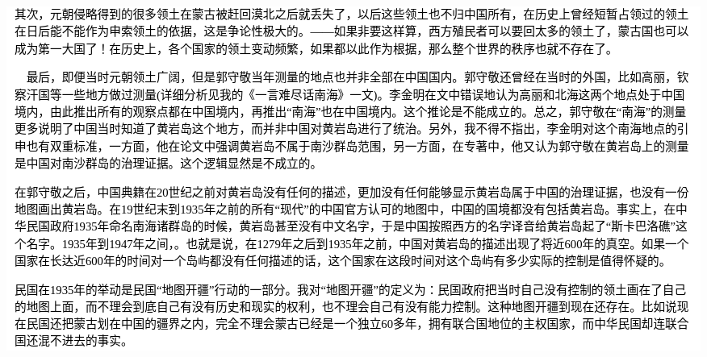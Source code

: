 <div
style="color: black; direction: ltr; font-family: &quot;Arial&quot;; font-size: 11pt; margin-bottom: 0; margin-left: 7.5pt; margin-right: 7.5pt; margin-top: 0; padding: 0;">

<span
style="font-family: &quot;Verdana&quot;;">其次，元朝侵略得到的很多领土在蒙古被赶回漠北之后就丢失了，以后这些领土也不归中国所有，在历史上曾经短暂占领过的领土在日后能不能作为申索领土的依据，这是争论性极大的。——如果非要这样算，西方殖民者可以要回太多的领土了，蒙古国也可以成为第一大国了！在历史上，各个国家的领土变动频繁，如果都以此作为根据，那么整个世界的秩序也就不存在了。</span>

</div>

<div
style="color: black; direction: ltr; font-family: &quot;Arial&quot;; font-size: 11pt; margin-bottom: 0; margin-left: 7.5pt; margin-right: 7.5pt; margin-top: 0; padding: 0;">




</div>

<div
style="color: black; direction: ltr; font-family: &quot;Arial&quot;; font-size: 11pt; margin-bottom: 0; margin-left: 7.5pt; margin-right: 7.5pt; margin-top: 0; padding: 0;">

<span
style="font-family: &quot;Verdana&quot;;">    最后，即便当时元朝领土广阔，但是郭守敬当年测量的地点也并非全部在中国国内。郭守敬还曾经在当时的外国，比如高丽，钦察汗国等一些地方做过测量(详细分析见我的《一言难尽话南海》一文)。李金明在文中错误地认为高丽和北海这两个地点处于中国境内，由此推出所有的观察点都在中国境内，再推出“南海”也在中国境内。这个推论是不能成立的。总之，郭守敬在“南海”的测量更多说明了中国当时知道了黄岩岛这个地方，而并非中国对黄岩岛进行了统治。另外，我不得不指出，李金明对这个南海地点的引申也有双重标准，一方面，他在论文中强调黄岩岛不属于南沙群岛范围，另一方面，在专著中，他又认为郭守敬在黄岩岛上的测量是中国对南沙群岛的治理证据。这个逻辑显然是不成立的。</span>

</div>

<div
style="color: black; direction: ltr; font-family: &quot;Arial&quot;; font-size: 11pt; margin-bottom: 0; margin-left: 7.5pt; margin-right: 7.5pt; margin-top: 0; padding: 0;">

<span
style="font-family: &quot;Verdana&quot;;">在郭守敬之后，中国典籍在20世纪之前对黄岩岛没有任何的描述，更加没有任何能够显示黄岩岛属于中国的治理证据，也没有一份地图画出黄岩岛。在19世纪末到1935年之前的所有“现代”的中国官方认可的地图中，中国的国境都没有包括黄岩岛。事实上，在中华民国政府1935年命名南海诸群岛的时候，黄岩岛甚至没有中文名字，于是中国按照西方的名字译音给黄岩岛起了“斯卡巴洛礁”这个名字。1935年到1947年之间，。也就是说，在1279年之后到1935年之前，中国对黄岩岛的描述出现了将近600年的真空。如果一个国家在长达近600年的时间对一个岛屿都没有任何描述的话，这个国家在这段时间对这个岛屿有多少实际的控制是值得怀疑的。</span>

</div>

<div
style="color: black; direction: ltr; font-family: &quot;Arial&quot;; font-size: 11pt; margin-bottom: 0; margin-left: 7.5pt; margin-right: 7.5pt; margin-top: 0; padding: 0;">

<span
style="font-family: &quot;Verdana&quot;;">民国在1935年的举动是民国“地图开疆”行动的一部分。我对“地图开疆”的定义为：民国政府把当时自己没有控制的领土画在了自己的地图上面，而不理会到底自己有没有历史和现实的权利，也不理会自己有没有能力控制。这种地图开疆到现在还存在。比如说现在民国还把蒙古划在中国的疆界之内，完全不理会蒙古已经是一个独立60多年，拥有联合国地位的主权国家，而中华民国却连联合国还混不进去的事实。</span>

</div>

<div
style="color: black; direction: ltr; font-family: &quot;Arial&quot;; font-size: 11pt; margin-bottom: 0; margin-left: 7.5pt; margin-right: 7.5pt; margin-top: 0; padding: 0;">
